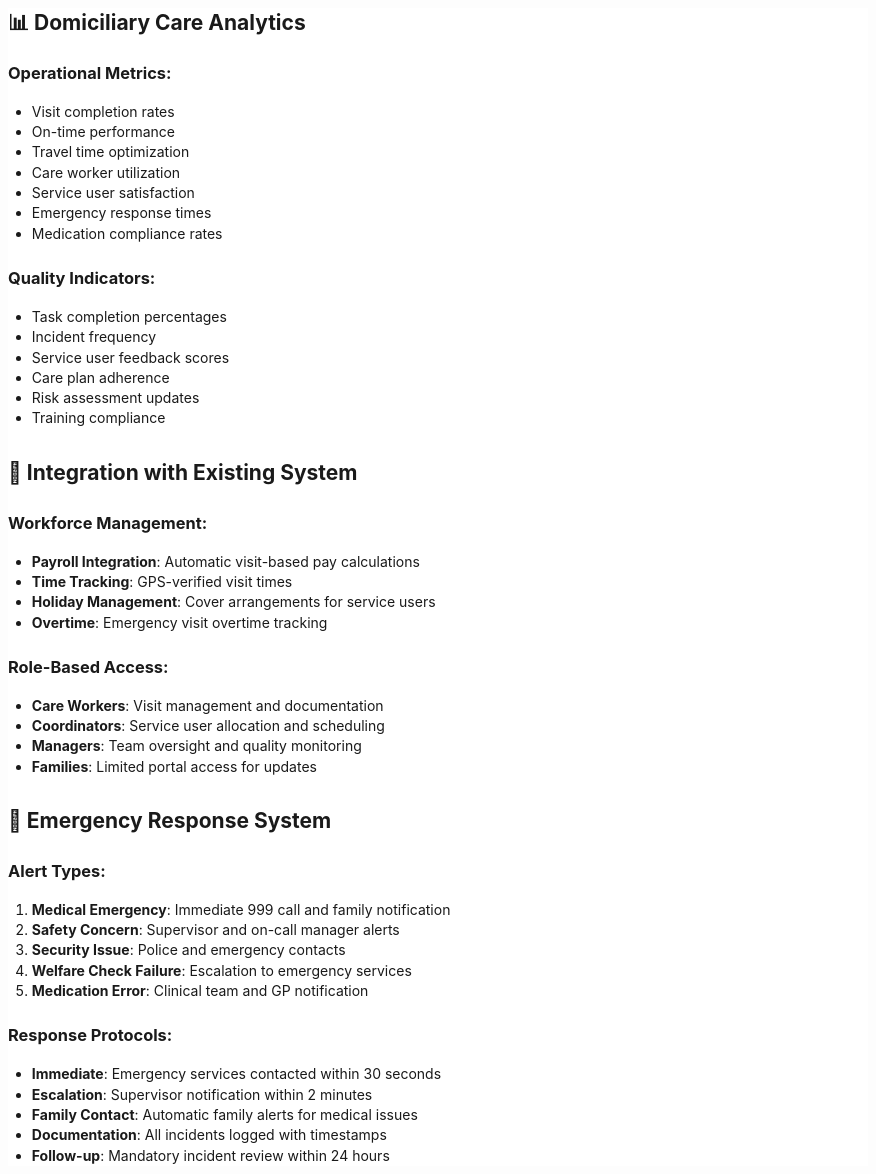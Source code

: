 ## 📊 **Domiciliary Care Analytics**

### **Operational Metrics**:
- Visit completion rates
- On-time performance
- Travel time optimization
- Care worker utilization
- Service user satisfaction
- Emergency response times
- Medication compliance rates

### **Quality Indicators**:
- Task completion percentages
- Incident frequency
- Service user feedback scores
- Care plan adherence
- Risk assessment updates
- Training compliance

## 🔄 **Integration with Existing System**

### **Workforce Management**:
- **Payroll Integration**: Automatic visit-based pay calculations
- **Time Tracking**: GPS-verified visit times
- **Holiday Management**: Cover arrangements for service users
- **Overtime**: Emergency visit overtime tracking

### **Role-Based Access**:
- **Care Workers**: Visit management and documentation
- **Coordinators**: Service user allocation and scheduling
- **Managers**: Team oversight and quality monitoring
- **Families**: Limited portal access for updates

## 🚨 **Emergency Response System**

### **Alert Types**:
1. **Medical Emergency**: Immediate 999 call and family notification
2. **Safety Concern**: Supervisor and on-call manager alerts
3. **Security Issue**: Police and emergency contacts
4. **Welfare Check Failure**: Escalation to emergency services
5. **Medication Error**: Clinical team and GP notification

### **Response Protocols**:
- **Immediate**: Emergency services contacted within 30 seconds
- **Escalation**: Supervisor notification within 2 minutes
- **Family Contact**: Automatic family alerts for medical issues
- **Documentation**: All incidents logged with timestamps
- **Follow-up**: Mandatory incident review within 24 hours
